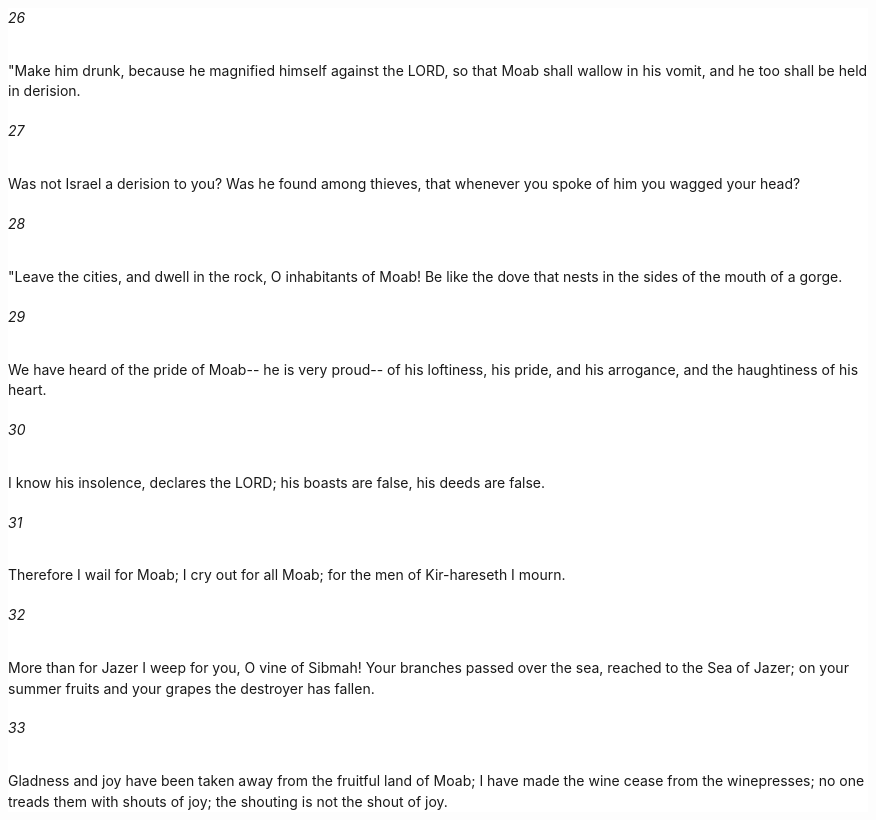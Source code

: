 
###### 26 
"Make him drunk, because he magnified himself against the LORD, so that Moab shall wallow in his vomit, and he too shall be held in derision. 
 

###### 27 
Was not Israel a derision to you? Was he found among thieves, that whenever you spoke of him you wagged your head?
 
 

###### 28 
"Leave the cities, and dwell in the rock, 
 O inhabitants of Moab! 
 Be like the dove that nests 
 in the sides of the mouth of a gorge. 
 
 

###### 29 
We have heard of the pride of Moab-- 
 he is very proud-- 
 of his loftiness, his pride, and his arrogance, 
 and the haughtiness of his heart. 
 
 

###### 30 
I know his insolence, declares the LORD; 
 his boasts are false, 
 his deeds are false. 
 
 

###### 31 
Therefore I wail for Moab; 
 I cry out for all Moab; 
 for the men of Kir-hareseth I mourn. 
 
 

###### 32 
More than for Jazer I weep for you, 
 O vine of Sibmah! 
 Your branches passed over the sea, 
 reached to the Sea of Jazer; 
 on your summer fruits and your grapes 
 the destroyer has fallen. 
 
 

###### 33 
Gladness and joy have been taken away 
 from the fruitful land of Moab; 
 I have made the wine cease from the winepresses; 
 no one treads them with shouts of joy; 
 the shouting is not the shout of joy.
 
